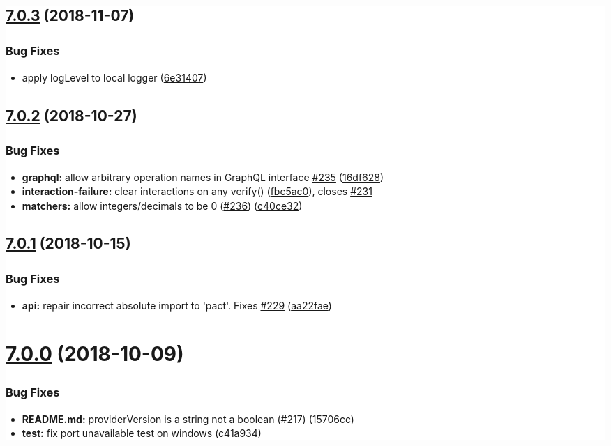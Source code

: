 

<a name="7.0.3"></a>
## [7.0.3](https://github.com/pact-foundation/pact-js/compare/v7.0.2...v7.0.3) (2018-11-07)


### Bug Fixes

* apply logLevel to local logger ([6e31407](https://github.com/pact-foundation/pact-js/commit/6e31407))



<a name="7.0.2"></a>
## [7.0.2](https://github.com/pact-foundation/pact-js/compare/v7.0.1...v7.0.2) (2018-10-27)


### Bug Fixes

* **graphql:** allow arbitrary operation names in GraphQL interface [#235](https://github.com/pact-foundation/pact-js/issues/235) ([16df628](https://github.com/pact-foundation/pact-js/commit/16df628))
* **interaction-failure:** clear interactions on any verify() ([fbc5ac0](https://github.com/pact-foundation/pact-js/commit/fbc5ac0)), closes [#231](https://github.com/pact-foundation/pact-js/issues/231)
* **matchers:** allow integers/decimals to be 0 ([#236](https://github.com/pact-foundation/pact-js/issues/236)) ([c40ce32](https://github.com/pact-foundation/pact-js/commit/c40ce32))



<a name="7.0.1"></a>
## [7.0.1](https://github.com/pact-foundation/pact-js/compare/v7.0.0...v7.0.1) (2018-10-15)


### Bug Fixes

* **api:** repair incorrect absolute import to 'pact'. Fixes [#229](https://github.com/pact-foundation/pact-js/issues/229) ([aa22fae](https://github.com/pact-foundation/pact-js/commit/aa22fae))



<a name="7.0.0"></a>
# [7.0.0](https://github.com/pact-foundation/pact-js/compare/v6.0.2...v7.0.0) (2018-10-09)


### Bug Fixes

* **README.md:** providerVersion is a string not a boolean ([#217](https://github.com/pact-foundation/pact-js/issues/217)) ([15706cc](https://github.com/pact-foundation/pact-js/commit/15706cc))
* **test:** fix port unavailable test on windows ([c41a934](https://github.com/pact-foundation/pact-js/commit/c41a934))
